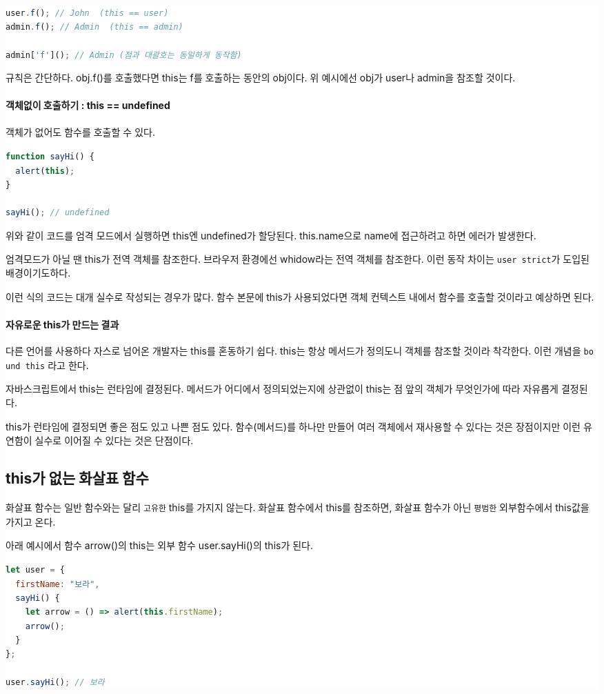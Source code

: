 ```js
user.f(); // John  (this == user)
admin.f(); // Admin  (this == admin)

admin['f'](); // Admin (점과 대괄호는 동일하게 동작함)
```


규칙은 간단하다. obj.f()를 호출했다면 this는 f를 호출하는 동안의 obj이다. 위 예시에선 obj가 user나 admin을 참조할 것이다.

#### 객체없이 호출하기 : this == undefined
객체가 없어도 함수를 호출할 수 있다.


```js
function sayHi() {
  alert(this);
}

sayHi(); // undefined
```

위와 같이 코드를 엄격 모드에서 실행하면 this엔 undefined가 할당된다. this.name으로 name에 접근하려고 하면 에러가 발생한다.

엄격모드가 아닐 땐 this가 전역 객체를 참조한다.
브라우저 환경에선 whidow라는 전역 객체를 참조한다.
 이런 동작 차이는 `user strict`가 도입된 배경이기도하다. 

 이런 식의 코드는 대개 실수로 작성되는 경우가 많다. 함수 본문에 this가 사용되었다면 객체 컨텍스트 내에서 함수를 호출할 것이라고 예상하면 된다.


#### 자유로운 this가 만드는 결과

다른 언어를 사용하다 자스로 넘어온 개발자는 this를 혼동하기 쉽다. this는 항상 메서드가 정의도니 객체를 참조할 것이라 착각한다.
이런 개념을 `bound this` 라고 한다.

자바스크립트에서 this는 런타임에 결정된다. 
메서드가 어디에서 정의되었는지에 상관없이 this는  점 앞의 객체가 무엇인가에 따라 자유롭게 결정된다.

this가 런타임에 결정되면 좋은 점도 있고 나쁜 점도 있다.
함수(메서드)를 하나만 만들어 여러 객체에서 재사용할 수 있다는 것은 장점이지만 이런 유연함이 실수로 이어질 수 있다는 것은 단점이다.



## this가 없는 화살표 함수

화살표 함수는 일반 함수와는 달리 `고유한` this를 가지지 않는다.
화살표 함수에서 this를 참조하면, 화살표 함수가 아닌 `평범한` 외부함수에서 this값을 가지고 온다.

아래 예시에서 함수 arrow()의 this는 외부 함수 user.sayHi()의 this가 된다.

```js
let user = {
  firstName: "보라",
  sayHi() {
    let arrow = () => alert(this.firstName);
    arrow();
  }
};

user.sayHi(); // 보라
```
